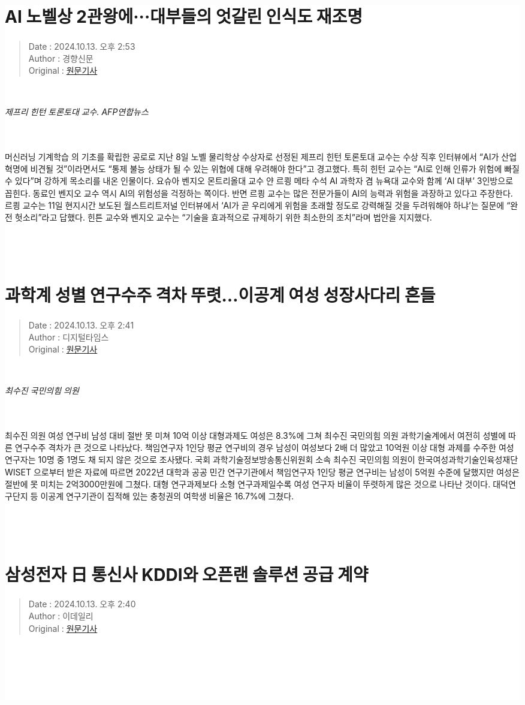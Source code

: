 # AI 노벨상 2관왕에···대부들의 엇갈린 인식도 재조명  
  
> Date : 2024.10.13. 오후 2:53  
> Author : 경향신문  
> Original : [원문기사](https://n.news.naver.com/mnews/article/032/0003325904?sid=105)  
<br/>  
  
<img alt="제프리 힌턴 토론토대 교수. AFP연합뉴스" class="_LAZY_LOADING _LAZY_LOADING_INIT_HIDE" src="https://imgnews.pstatic.net/image/032/2024/10/13/0003325904_001_20241013145314430.jpg?type=w860" id="img1" style="display: none;"></img><em class="img_desc">제프리 힌턴 토론토대 교수. AFP연합뉴스</em>  
<br/><br/>  
  
머신러닝 기계학습 의 기초를 확립한 공로로 지난 8일 노벨 물리학상 수상자로 선정된 제프리 힌턴 토론토대 교수는 수상 직후 인터뷰에서 “AI가 산업혁명에 비견될 것”이라면서도 “통제 불능 상태가 될 수 있는 위협에 대해 우려해야 한다”고 경고했다.
특히 힌턴 교수는 “AI로 인해 인류가 위험에 빠질 수 있다”며 강하게 목소리를 내온 인물이다.
요슈아 벤지오 몬트리올대 교수 얀 르쾽 메타 수석 AI 과학자 겸 뉴욕대 교수와 함께 ‘AI 대부’ 3인방으로 꼽힌다.
동료인 벤지오 교수 역시 AI의 위험성을 걱정하는 쪽이다.
반면 르쾽 교수는 많은 전문가들이 AI의 능력과 위험을 과장하고 있다고 주장한다.
르쾽 교수는 11일 현지시간 보도된 월스트리트저널 인터뷰에서 ‘AI가 곧 우리에게 위험을 초래할 정도로 강력해질 것을 두려워해야 하냐’는 질문에 “완전 헛소리”라고 답했다.
힌튼 교수와 벤지오 교수는 “기술을 효과적으로 규제하기 위한 최소한의 조치”라며 법안을 지지했다.  
<br/><br/><br/>  

  
# 과학계 성별 연구수주 격차 뚜렷…이공계 여성 성장사다리 흔들  
  
> Date : 2024.10.13. 오후 2:41  
> Author : 디지털타임스  
> Original : [원문기사](https://n.news.naver.com/mnews/article/029/0002908098?sid=105)  
<br/>  
  
<img alt="최수진 국민의힘 의원    " class="_LAZY_LOADING _LAZY_LOADING_INIT_HIDE" src="https://imgnews.pstatic.net/image/029/2024/10/13/0002908098_001_20241013144112520.jpg?type=w860" id="img1" style="display: none;"></img><em class="img_desc">최수진 국민의힘 의원    </em>  
<br/><br/>  
  
최수진 의원 여성 연구비 남성 대비 절반 못 미쳐 10억 이상 대형과제도 여성은 8.3%에 그쳐 최수진 국민의힘 의원 과학기술계에서 여전히 성별에 따른 연구수주 격차가 큰 것으로 나타났다.
책임연구자 1인당 평균 연구비의 경우 남성이 여성보다 2배 더 많았고 10억원 이상 대형 과제를 수주한 여성 연구자는 10명 중 1명도 채 되지 않은 것으로 조사됐다.
국회 과학기술정보방송통신위원회 소속 최수진 국민의힘 의원이 한국여성과학기술인육성재단 WISET 으로부터 받은 자료에 따르면 2022년 대학과 공공 민간 연구기관에서 책임연구자 1인당 평균 연구비는 남성이 5억원 수준에 달했지만 여성은 절반에 못 미치는 2억3000만원에 그쳤다.
대형 연구과제보다 소형 연구과제일수록 여성 연구자 비율이 뚜렷하게 많은 것으로 나타난 것이다.
대덕연구단지 등 이공계 연구기관이 집적해 있는 충청권의 여학생 비율은 16.7%에 그쳤다.  
<br/><br/><br/>  

  
# 삼성전자 日 통신사 KDDI와 오픈랜 솔루션 공급 계약  
  
> Date : 2024.10.13. 오후 2:40  
> Author : 이데일리  
> Original : [원문기사](https://n.news.naver.com/mnews/article/018/0005857651?sid=105)  
<br/>  
  
<img alt="" class="_LAZY_LOADING _LAZY_LOADING_INIT_HIDE" src="https://imgnews.pstatic.net/image/018/2024/10/13/0005857651_001_20241013144015515.jpg?type=w860" id="img1" style="display: none;"></img>  
<br/><br/>  
  